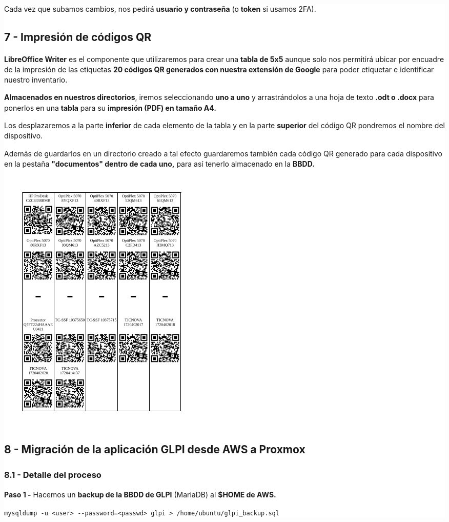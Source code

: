 Cada vez que subamos cambios, nos pedirá **usuario y contraseña** (o **token** si usamos 2FA).

## 7 - Impresión de códigos QR

**LibreOffice Writer** es el componente que utilizaremos para crear una **tabla de 5x5** aunque solo nos permitirá ubicar por encuadre de la impresión de las etiquetas **20 códigos QR generados con nuestra extensión de Google** para poder etiquetar e identificar nuestro inventario.

**Almacenados en nuestros directorios**, iremos seleccionando **uno a uno** y arrastrándolos a una hoja de texto **.odt o .docx** para ponerlos en una **tabla** para su **impresión (PDF) en tamaño A4.**

Los desplazaremos a la parte **inferior** de cada elemento de la tabla y en la parte **superior** del código QR pondremos el nombre del dispositivo.

Además de guardarlos en un directorio creado a tal efecto guardaremos también cada código QR generado para cada dispositivo en la pestaña **"documentos" dentro de cada uno,** para así tenerlo almacenado en la **BBDD.**

![A4](image-29.png)

## 8 - Migración de la aplicación GLPI desde AWS a Proxmox

### 8.1 - Detalle del proceso

**Paso 1 -** Hacemos un **backup de la BBDD de GLPI** (MariaDB) al **$HOME de AWS.**

```mysql
mysqldump -u <user> --password=<passwd> glpi > /home/ubuntu/glpi_backup.sql
```
